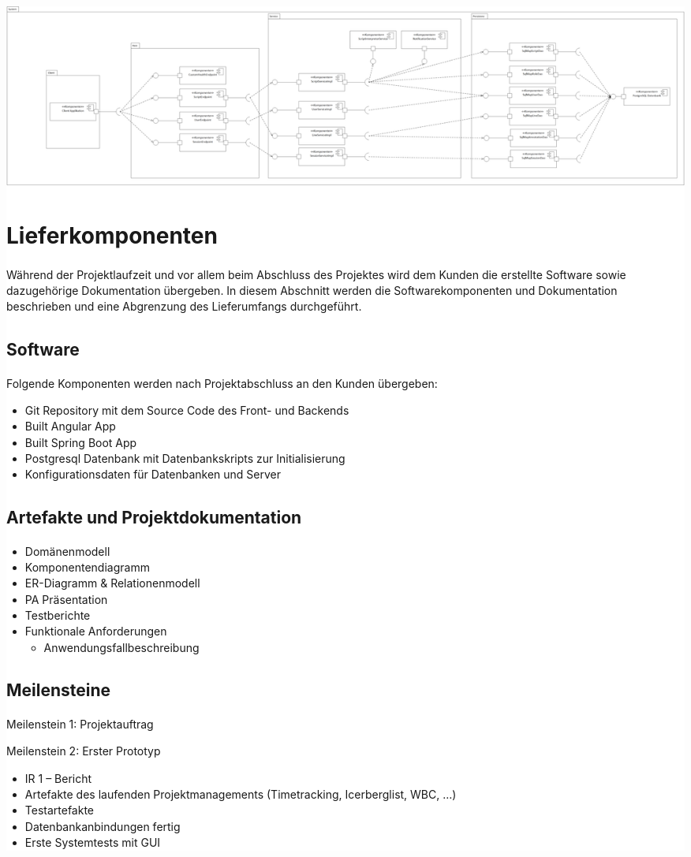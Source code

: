 ![Komponenten](uploads/f4678fc26f50a874438a2442759253ea/Komponenten.png)

# Lieferkomponenten

Während der Projektlaufzeit und vor allem beim Abschluss des Projektes wird dem Kunden die erstellte Software sowie dazugehörige Dokumentation übergeben. In diesem Abschnitt werden die Softwarekomponenten und Dokumentation beschrieben und eine Abgrenzung des Lieferumfangs durchgeführt.

## Software

Folgende Komponenten werden nach Projektabschluss an den Kunden übergeben:

- Git Repository mit dem Source Code des Front- und Backends
- Built Angular App
- Built Spring Boot App
- Postgresql Datenbank mit Datenbankskripts zur Initialisierung
- Konfigurationsdaten für Datenbanken und Server

## Artefakte und Projektdokumentation

- Domänenmodell
- Komponentendiagramm
- ER-Diagramm & Relationenmodell
- PA Präsentation
- Testberichte
- Funktionale Anforderungen
  - Anwendungsfallbeschreibung

## Meilensteine

Meilenstein 1: Projektauftrag

Meilenstein 2: Erster Prototyp

- IR 1 – Bericht
- Artefakte des laufenden Projektmanagements (Timetracking, Icerberglist, WBC, …)
- Testartefakte
- Datenbankanbindungen fertig
- Erste Systemtests mit GUI
